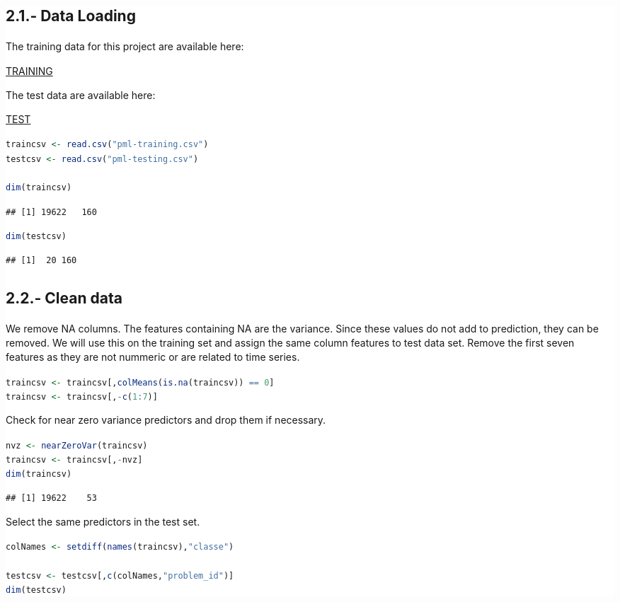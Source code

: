 ## 2.1.- Data Loading

The training data for this project are available here:

[TRAINING](https://d396qusza40orc.cloudfront.net/predmachlearn/pml-training.csv)

The test data are available here:

[TEST](https://d396qusza40orc.cloudfront.net/predmachlearn/pml-testing.csv)


```r
traincsv <- read.csv("pml-training.csv")
testcsv <- read.csv("pml-testing.csv")

dim(traincsv)
```

```
## [1] 19622   160
```


```r
dim(testcsv)
```

```
## [1]  20 160
```

## 2.2.- Clean data

We remove NA columns. The features containing NA are the variance. Since these values do not add to prediction, they can be removed. We will use this on the training set and assign the same column features to test data set. Remove the first seven features as they are not nummeric or are related to time series.


```r
traincsv <- traincsv[,colMeans(is.na(traincsv)) == 0]
traincsv <- traincsv[,-c(1:7)]
```

Check for near zero variance predictors and drop them if necessary.

```r
nvz <- nearZeroVar(traincsv)
traincsv <- traincsv[,-nvz]
dim(traincsv)
```

```
## [1] 19622    53
```

Select the same predictors in the test set.

```r
colNames <- setdiff(names(traincsv),"classe")

testcsv <- testcsv[,c(colNames,"problem_id")]
dim(testcsv)
```
